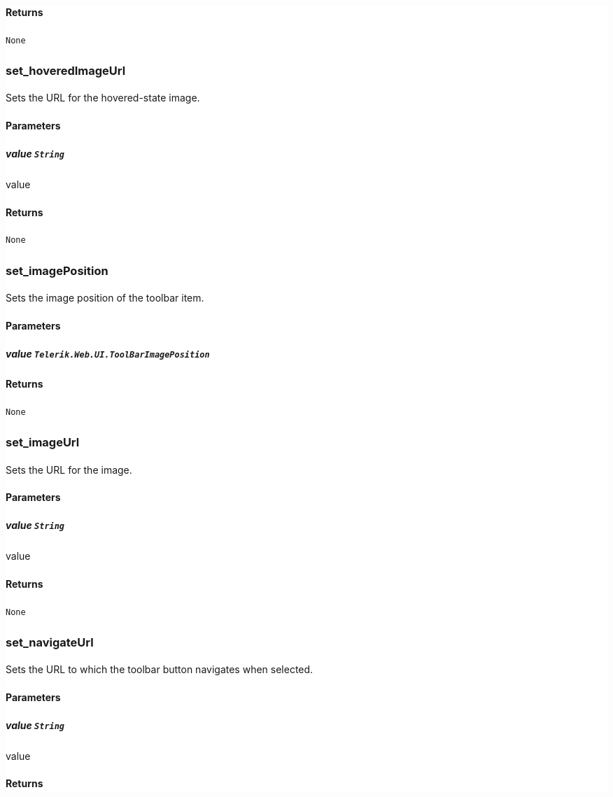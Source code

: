 #### Returns

`None` 

### set_hoveredImageUrl

Sets the URL for the hovered-state image.

#### Parameters

##### value `String`

value

#### Returns

`None` 

### set_imagePosition

Sets the image position of the toolbar item.

#### Parameters

##### value `Telerik.Web.UI.ToolBarImagePosition`

#### Returns

`None` 

### set_imageUrl

Sets the URL for the image.

#### Parameters

##### value `String`

value

#### Returns

`None` 

### set_navigateUrl

Sets the URL to which the toolbar button navigates when selected.

#### Parameters

##### value `String`

value

#### Returns
